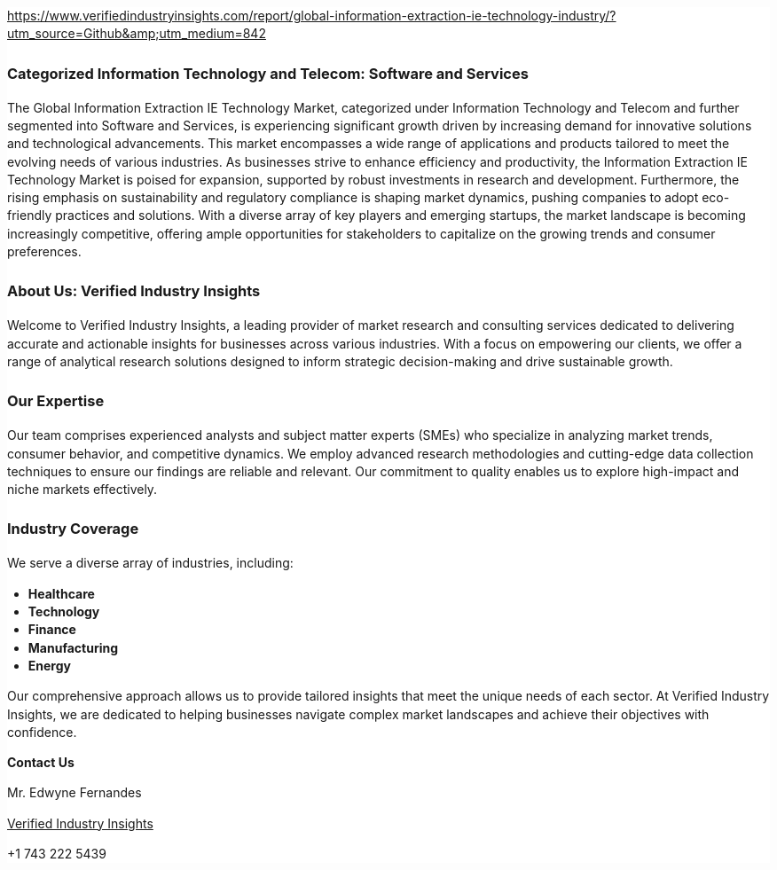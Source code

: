 </strong><a href="https://www.verifiedindustryinsights.com/report/global-information-extraction-ie-technology-industry/?utm_source=Github&amp;utm_medium=842">https://www.verifiedindustryinsights.com/report/global-information-extraction-ie-technology-industry/?utm_source=Github&amp;utm_medium=842</a>&nbsp;</p><h3>Categorized Information Technology and Telecom: Software and Services </h3><p>The Global Information Extraction IE Technology Market, categorized under Information Technology and Telecom and further segmented into Software and Services, is experiencing significant growth driven by increasing demand for innovative solutions and technological advancements. This market encompasses a wide range of applications and products tailored to meet the evolving needs of various industries. As businesses strive to enhance efficiency and productivity, the Information Extraction IE Technology Market is poised for expansion, supported by robust investments in research and development. Furthermore, the rising emphasis on sustainability and regulatory compliance is shaping market dynamics, pushing companies to adopt eco-friendly practices and solutions. With a diverse array of key players and emerging startups, the market landscape is becoming increasingly competitive, offering ample opportunities for stakeholders to capitalize on the growing trends and consumer preferences.</p><h3>About Us: Verified Industry Insights</h3><p>Welcome to Verified Industry Insights, a leading provider of market research and consulting services dedicated to delivering accurate and actionable insights for businesses across various industries. With a focus on empowering our clients, we offer a range of analytical research solutions designed to inform strategic decision-making and drive sustainable growth.</p><h3>Our Expertise</h3><p>Our team comprises experienced analysts and subject matter experts (SMEs) who specialize in analyzing market trends, consumer behavior, and competitive dynamics. We employ advanced research methodologies and cutting-edge data collection techniques to ensure our findings are reliable and relevant. Our commitment to quality enables us to explore high-impact and niche markets effectively.</p><h3>Industry Coverage</h3><p>We serve a diverse array of industries, including:</p><ul><li><strong>Healthcare</strong></li><li><strong>Technology</strong></li><li><strong>Finance</strong></li><li><strong>Manufacturing</strong></li><li><strong>Energy</strong></li></ul><p>Our comprehensive approach allows us to provide tailored insights that meet the unique needs of each sector. At Verified Industry Insights, we are dedicated to helping businesses navigate complex market landscapes and achieve their objectives with confidence.</p><p><strong>Contact Us</strong></p><p>Mr. Edwyne Fernandes</p><p><a href="https://www.verifiedindustryinsights.com/">Verified Industry Insights</a></p><p>+1 743 222 5439</p>
